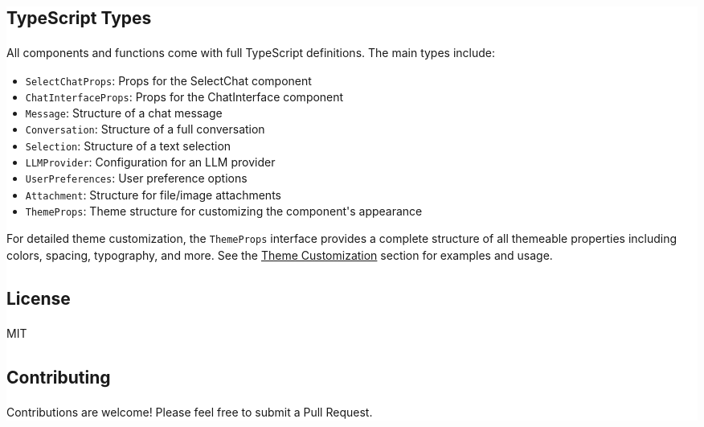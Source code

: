 ## TypeScript Types

All components and functions come with full TypeScript definitions. The main types include:

- `SelectChatProps`: Props for the SelectChat component
- `ChatInterfaceProps`: Props for the ChatInterface component
- `Message`: Structure of a chat message
- `Conversation`: Structure of a full conversation
- `Selection`: Structure of a text selection
- `LLMProvider`: Configuration for an LLM provider
- `UserPreferences`: User preference options
- `Attachment`: Structure for file/image attachments
- `ThemeProps`: Theme structure for customizing the component's appearance

For detailed theme customization, the `ThemeProps` interface provides a complete structure of all themeable properties including colors, spacing, typography, and more. See the [Theme Customization](#theme-customization) section for examples and usage.

## License

MIT

## Contributing

Contributions are welcome! Please feel free to submit a Pull Request. 